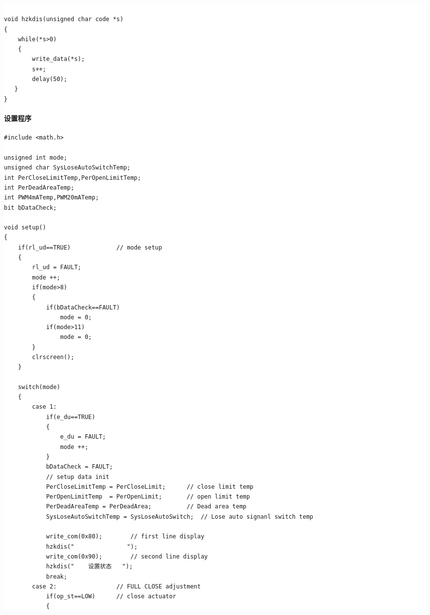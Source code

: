```

void hzkdis(unsigned char code *s)
{
	while(*s>0)
	{
		write_data(*s);
		s++;
		delay(50);
   }
}

```

#### 设置程序

```
#include <math.h>

unsigned int mode;
unsigned char SysLoseAutoSwitchTemp;
int PerCloseLimitTemp,PerOpenLimitTemp;
int PerDeadAreaTemp;
int PWM4mATemp,PWM20mATemp;
bit bDataCheck;

void setup()
{
	if(rl_ud==TRUE)				// mode setup
	{
		rl_ud = FAULT;
		mode ++;
		if(mode>8)
		{
			if(bDataCheck==FAULT)
				mode = 0;
			if(mode>11)
				mode = 0;
		}
		clrscreen();
	}

	switch(mode)
	{
		case 1:
			if(e_du==TRUE)
			{
				e_du = FAULT;
				mode ++;
			}
			bDataCheck = FAULT;
			// setup data init
			PerCloseLimitTemp = PerCloseLimit;		// close limit temp
			PerOpenLimitTemp  = PerOpenLimit;		// open limit temp
			PerDeadAreaTemp = PerDeadArea;			// Dead area temp
			SysLoseAutoSwitchTemp = SysLoseAutoSwitch;	// Lose auto signanl switch temp

			write_com(0x80);		// first line display
			hzkdis("               ");
			write_com(0x90);		// second line display
			hzkdis("    设置状态   ");
    		break;
    	case 2:					// FULL CLOSE adjustment
			if(op_st==LOW)		// close actuator
			{
```